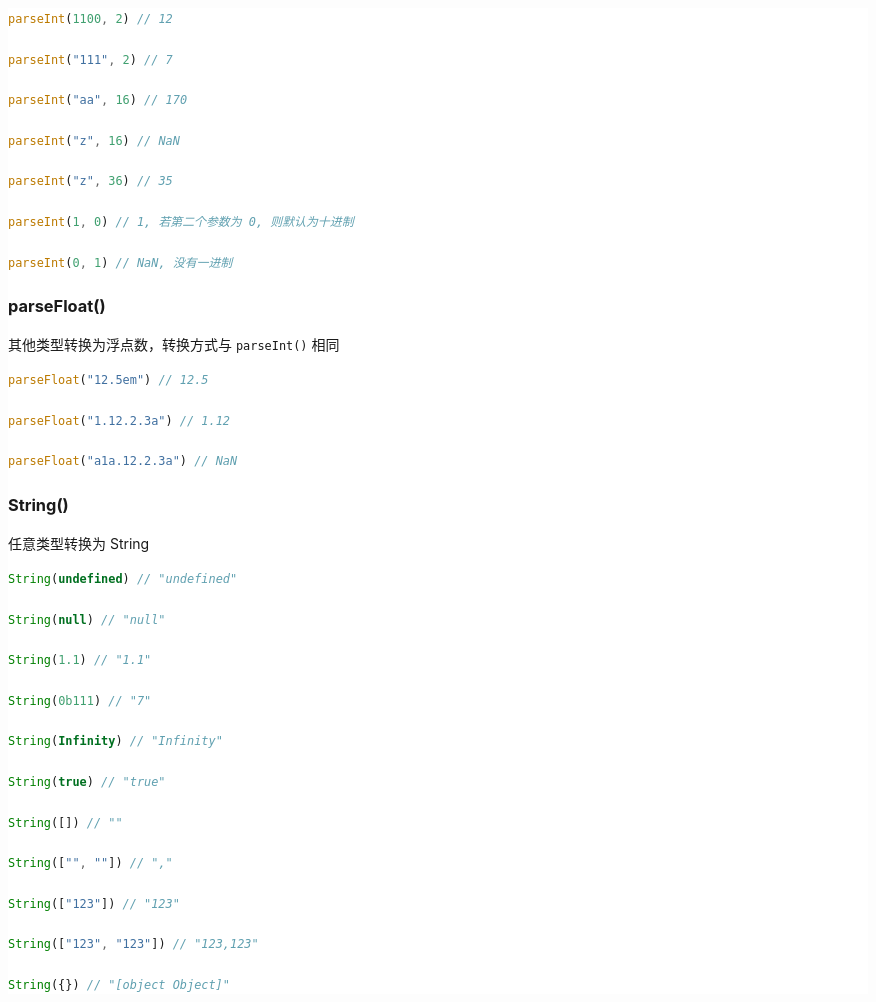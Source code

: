 ```js
parseInt(1100, 2) // 12

parseInt("111", 2) // 7

parseInt("aa", 16) // 170

parseInt("z", 16) // NaN

parseInt("z", 36) // 35

parseInt(1, 0) // 1, 若第二个参数为 0, 则默认为十进制

parseInt(0, 1) // NaN, 没有一进制
```

### parseFloat()

其他类型转换为浮点数，转换方式与 `parseInt()` 相同

```js
parseFloat("12.5em") // 12.5

parseFloat("1.12.2.3a") // 1.12

parseFloat("a1a.12.2.3a") // NaN
```

### String()

任意类型转换为 String

```js
String(undefined) // "undefined"

String(null) // "null"

String(1.1) // "1.1"

String(0b111) // "7"

String(Infinity) // "Infinity"

String(true) // "true"

String([]) // ""

String(["", ""]) // ","

String(["123"]) // "123"

String(["123", "123"]) // "123,123"

String({}) // "[object Object]"
```

